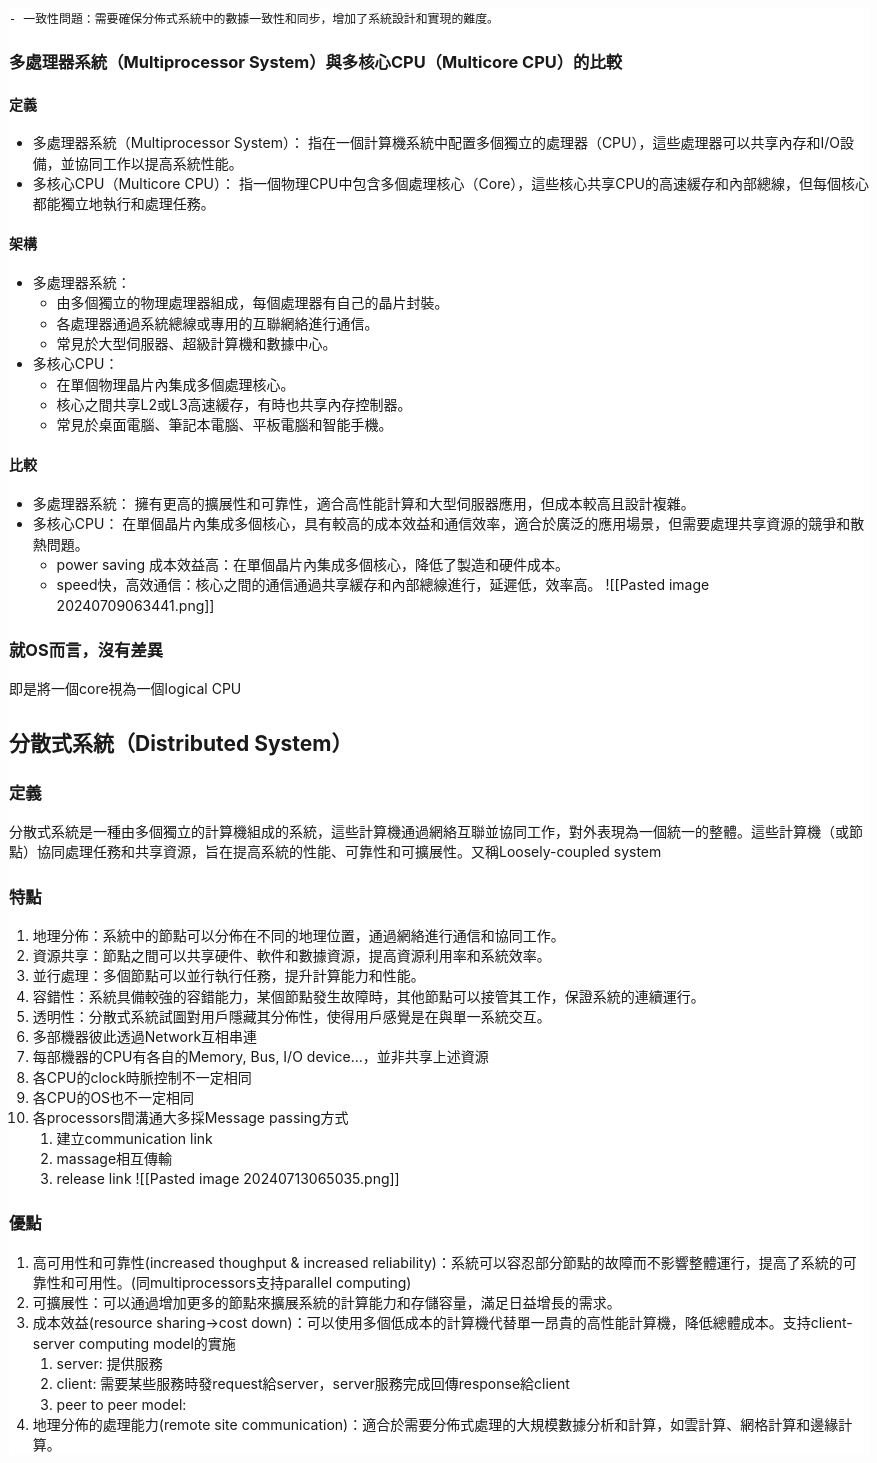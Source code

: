 	- 一致性問題：需要確保分佈式系統中的數據一致性和同步，增加了系統設計和實現的難度。
### 多處理器系統（Multiprocessor System）與多核心CPU（Multicore CPU）的比較
#### 定義
- 多處理器系統（Multiprocessor System）：
	指在一個計算機系統中配置多個獨立的處理器（CPU），這些處理器可以共享內存和I/O設備，並協同工作以提高系統性能。
- 多核心CPU（Multicore CPU）：
	指一個物理CPU中包含多個處理核心（Core），這些核心共享CPU的高速緩存和內部總線，但每個核心都能獨立地執行和處理任務。
#### 架構
- 多處理器系統：
	- 由多個獨立的物理處理器組成，每個處理器有自己的晶片封裝。
	- 各處理器通過系統總線或專用的互聯網絡進行通信。
	- 常見於大型伺服器、超級計算機和數據中心。
- 多核心CPU：
	- 在單個物理晶片內集成多個處理核心。
	- 核心之間共享L2或L3高速緩存，有時也共享內存控制器。
	- 常見於桌面電腦、筆記本電腦、平板電腦和智能手機。
#### 比較
- 多處理器系統：
	擁有更高的擴展性和可靠性，適合高性能計算和大型伺服器應用，但成本較高且設計複雜。
- 多核心CPU：
	在單個晶片內集成多個核心，具有較高的成本效益和通信效率，適合於廣泛的應用場景，但需要處理共享資源的競爭和散熱問題。
	- power saving 成本效益高：在單個晶片內集成多個核心，降低了製造和硬件成本。
	- speed快，高效通信：核心之間的通信通過共享緩存和內部總線進行，延遲低，效率高。
![[Pasted image 20240709063441.png]]
### 就OS而言，沒有差異
即是將一個core視為一個logical CPU


## 分散式系統（Distributed System）
### 定義
分散式系統是一種由多個獨立的計算機組成的系統，這些計算機通過網絡互聯並協同工作，對外表現為一個統一的整體。這些計算機（或節點）協同處理任務和共享資源，旨在提高系統的性能、可靠性和可擴展性。又稱Loosely-coupled system
### 特點
1. 地理分佈：系統中的節點可以分佈在不同的地理位置，通過網絡進行通信和協同工作。
2. 資源共享：節點之間可以共享硬件、軟件和數據資源，提高資源利用率和系統效率。
3. 並行處理：多個節點可以並行執行任務，提升計算能力和性能。
4. 容錯性：系統具備較強的容錯能力，某個節點發生故障時，其他節點可以接管其工作，保證系統的連續運行。
5. 透明性：分散式系統試圖對用戶隱藏其分佈性，使得用戶感覺是在與單一系統交互。
6. 多部機器彼此透過Network互相串連
7. 每部機器的CPU有各自的Memory, Bus, I/O device...，並非共享上述資源
8. 各CPU的clock時脈控制不一定相同
9. 各CPU的OS也不一定相同
10. 各processors間溝通大多採Message passing方式
	1. 建立communication link
	2. massage相互傳輸
	3. release link
![[Pasted image 20240713065035.png]]
### 優點
1. 高可用性和可靠性(increased thoughput & increased reliability)：系統可以容忍部分節點的故障而不影響整體運行，提高了系統的可靠性和可用性。(同multiprocessors支持parallel computing)
2. 可擴展性：可以通過增加更多的節點來擴展系統的計算能力和存儲容量，滿足日益增長的需求。
3. 成本效益(resource sharing->cost down)：可以使用多個低成本的計算機代替單一昂貴的高性能計算機，降低總體成本。支持client-server computing model的實施
	1. server: 提供服務
	2. client: 需要某些服務時發request給server，server服務完成回傳response給client
	3. peer to peer model: 
4. 地理分佈的處理能力(remote site communication)：適合於需要分佈式處理的大規模數據分析和計算，如雲計算、網格計算和邊緣計算。
